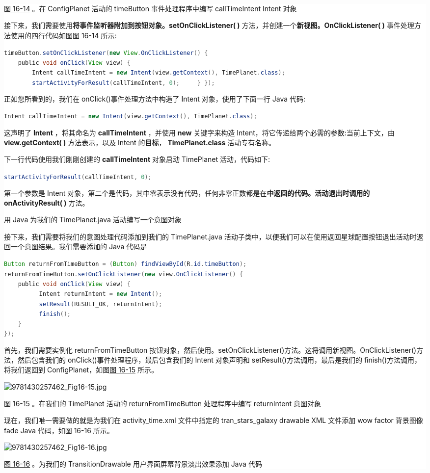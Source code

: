 [图 16-14](#_Fig14) 。在 ConfigPlanet 活动的 timeButton 事件处理程序中编写 callTimeIntent Intent 对象

接下来，我们需要使用**将事件监听器附加到按钮对象。setOnClickListener( )** 方法，并创建一个**新视图。OnClickListener( )** 事件处理方法使用的四行代码如图[图 16-14](#Fig14) 所示:

```java
timeButton.setOnClickListener(new View.OnClickListener() {
    public void onClick(View view) {
        Intent callTimeIntent = new Intent(view.getContext(), TimePlanet.class);
        startActivityForResult(callTimeIntent, 0);     } });

```

正如您所看到的，我们在 onClick()事件处理方法中构造了 Intent 对象，使用了下面一行 Java 代码:

```java
Intent callTimeIntent = new Intent(view.getContext(), TimePlanet.class);
```

这声明了 **Intent** ，将其命名为 **callTimeIntent** ，并使用 **new** 关键字来构造 Intent，将它传递给两个必需的参数:当前上下文，由 **view.getContext( )** 方法表示，以及 Intent 的**目标**， **TimePlanet.class** 活动专有名称。

下一行代码使用我们刚刚创建的 **callTimeIntent** 对象启动 TimePlanet 活动，代码如下:

```java
startActivityForResult(callTimeIntent, 0);
```

第一个参数是 Intent 对象，第二个是代码，其中零表示没有代码，任何非零正数都是在**中返回的代码。活动退出时调用的 onActivityResult( )** 方法。

用 Java 为我们的 TimePlanet.java 活动编写一个意图对象

接下来，我们需要将我们的意图处理代码添加到我们的 TimePlanet.java 活动子类中，以便我们可以在使用返回星球配置按钮退出活动时返回一个意图结果。我们需要添加的 Java 代码是

```java
Button returnFromTimeButton = (Button) findViewById(R.id.timeButton);
returnFromTimeButton.setOnClickListener(new view.OnClickListener() {
    public void onClick(View view) {
          Intent returnIntent = new Intent();
          setResult(RESULT_OK, returnIntent);
          finish();
    }
});
```

首先，我们需要实例化 returnFromTimeButton 按钮对象，然后使用。setOnClickListener()方法。这将调用新视图。OnClickListener()方法，然后包含我们的 onClick()事件处理程序，最后包含我们的 Intent 对象声明和 setResult()方法调用，最后是我们的 finish()方法调用，将我们返回到 ConfigPlanet，如图[图 16-15](#Fig15) 所示。

![9781430257462_Fig16-15.jpg](../Images/9781430257462_Fig16-15.jpg)

[图 16-15](#_Fig15) 。在我们的 TimePlanet 活动的 returnFromTimeButton 处理程序中编写 returnIntent 意图对象

现在，我们唯一需要做的就是为我们在 activity_time.xml 文件中指定的 tran_stars_galaxy drawable XML 文件添加 wow factor 背景图像 fade Java 代码，如图 16-16 所示。

![9781430257462_Fig16-16.jpg](../Images/9781430257462_Fig16-16.jpg)

[图 16-16](#_Fig16) 。为我们的 TransitionDrawable 用户界面屏幕背景淡出效果添加 Java 代码
